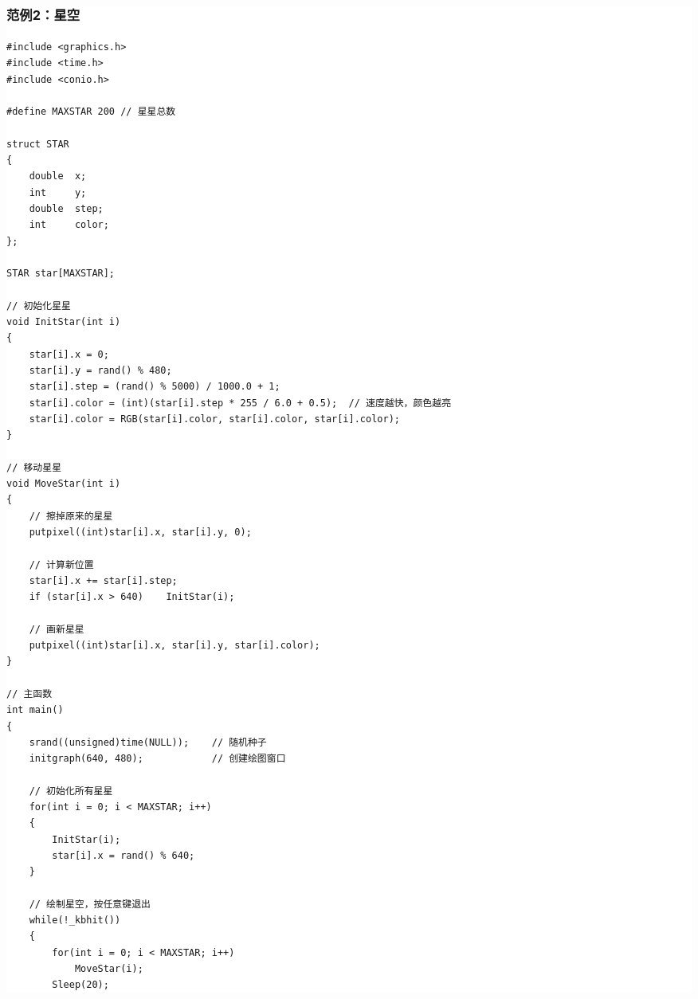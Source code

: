 

### 范例2：星空

```
#include <graphics.h>
#include <time.h>
#include <conio.h>

#define MAXSTAR 200	// 星星总数

struct STAR
{
	double	x;
	int		y;
	double	step;
	int		color;
};

STAR star[MAXSTAR];

// 初始化星星
void InitStar(int i)
{
	star[i].x = 0;
	star[i].y = rand() % 480;
	star[i].step = (rand() % 5000) / 1000.0 + 1;
	star[i].color = (int)(star[i].step * 255 / 6.0 + 0.5);	// 速度越快，颜色越亮
	star[i].color = RGB(star[i].color, star[i].color, star[i].color);
}

// 移动星星
void MoveStar(int i)
{
	// 擦掉原来的星星
	putpixel((int)star[i].x, star[i].y, 0);

	// 计算新位置
	star[i].x += star[i].step;
	if (star[i].x > 640)	InitStar(i);

	// 画新星星
	putpixel((int)star[i].x, star[i].y, star[i].color);
}

// 主函数
int main()
{
	srand((unsigned)time(NULL));	// 随机种子
	initgraph(640, 480);			// 创建绘图窗口

	// 初始化所有星星
	for(int i = 0; i < MAXSTAR; i++)
	{
		InitStar(i);
		star[i].x = rand() % 640;
	}

	// 绘制星空，按任意键退出
	while(!_kbhit())
	{
		for(int i = 0; i < MAXSTAR; i++)
			MoveStar(i);
		Sleep(20);
```